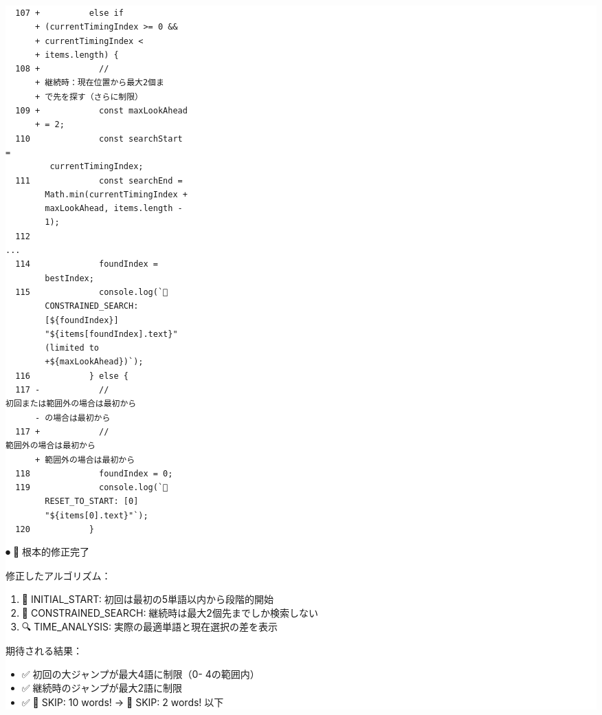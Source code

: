       107 +          else if 
          + (currentTimingIndex >= 0 && 
          + currentTimingIndex < 
          + items.length) {
      108 +            // 
          + 継続時：現在位置から最大2個ま
          + で先を探す（さらに制限）
      109 +            const maxLookAhead 
          + = 2;
      110              const searchStart 
    =
             currentTimingIndex;
      111              const searchEnd = 
            Math.min(currentTimingIndex + 
            maxLookAhead, items.length - 
            1);
      112              
    ...
      114              foundIndex = 
            bestIndex;
      115              console.log(`🔄 
            CONSTRAINED_SEARCH: 
            [${foundIndex}] 
            "${items[foundIndex].text}" 
            (limited to 
            +${maxLookAhead})`);
      116            } else {
      117 -            // 
    初回または範囲外の場合は最初から
          - の場合は最初から
      117 +            // 
    範囲外の場合は最初から
          + 範囲外の場合は最初から
      118              foundIndex = 0;
      119              console.log(`🚀 
            RESET_TO_START: [0] 
            "${items[0].text}"`);
      120            }

⏺ 🚨 根本的修正完了

  修正したアルゴリズム：

  1. 🚀 INITIAL_START:
  初回は最初の5単語以内から段階的開始
  2. 🔄 CONSTRAINED_SEARCH:
  継続時は最大2個先までしか検索しない
  3. 🔍 TIME_ANALYSIS:
  実際の最適単語と現在選択の差を表示

  期待される結果：

  - ✅ 初回の大ジャンプが最大4語に制限（0-
  4の範囲内）
  - ✅ 継続時のジャンプが最大2語に制限
  - ✅ 🚨 SKIP: 10 words! → 🚨 SKIP: 2 
  words! 以下
